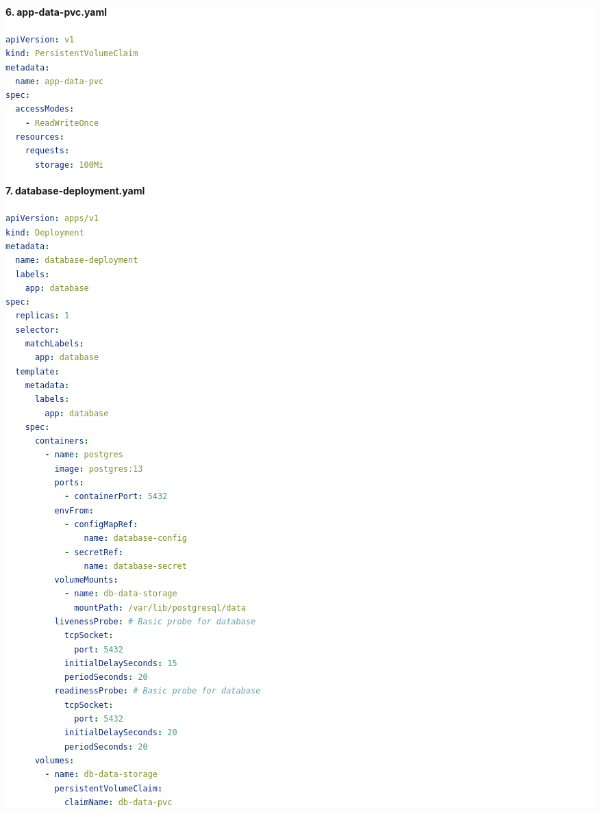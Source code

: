 #### 6. app-data-pvc.yaml

```yaml
apiVersion: v1
kind: PersistentVolumeClaim
metadata:
  name: app-data-pvc
spec:
  accessModes:
    - ReadWriteOnce
  resources:
    requests:
      storage: 100Mi
```

#### 7. database-deployment.yaml

```yaml
apiVersion: apps/v1
kind: Deployment
metadata:
  name: database-deployment
  labels:
    app: database
spec:
  replicas: 1
  selector:
    matchLabels:
      app: database
  template:
    metadata:
      labels:
        app: database
    spec:
      containers:
        - name: postgres
          image: postgres:13
          ports:
            - containerPort: 5432
          envFrom:
            - configMapRef:
                name: database-config
            - secretRef:
                name: database-secret
          volumeMounts:
            - name: db-data-storage
              mountPath: /var/lib/postgresql/data
          livenessProbe: # Basic probe for database
            tcpSocket:
              port: 5432
            initialDelaySeconds: 15
            periodSeconds: 20
          readinessProbe: # Basic probe for database
            tcpSocket:
              port: 5432
            initialDelaySeconds: 20
            periodSeconds: 20
      volumes:
        - name: db-data-storage
          persistentVolumeClaim:
            claimName: db-data-pvc
```
